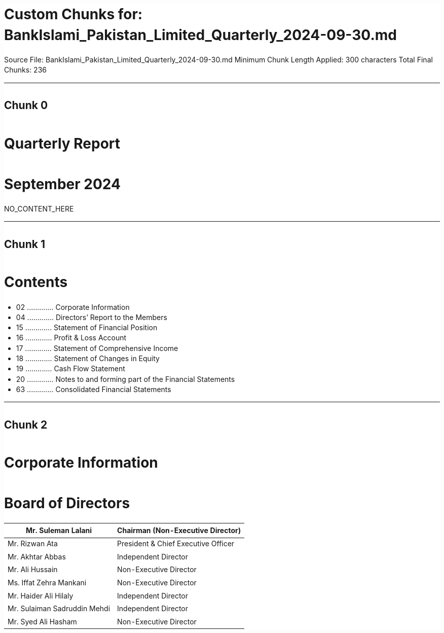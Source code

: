 # Custom Chunks for: BankIslami_Pakistan_Limited_Quarterly_2024-09-30.md

Source File: BankIslami_Pakistan_Limited_Quarterly_2024-09-30.md
Minimum Chunk Length Applied: 300 characters
Total Final Chunks: 236

---

## Chunk 0

# Quarterly Report

# September 2024

NO_CONTENT_HERE

---

## Chunk 1

# Contents

- 02 ............. Corporate Information
- 04 ............. Directors’ Report to the Members
- 15 ............. Statement of Financial Position
- 16 ............. Profit & Loss Account
- 17 ............. Statement of Comprehensive Income
- 18 ............. Statement of Changes in Equity
- 19 ............. Cash Flow Statement
- 20 ............. Notes to and forming part of the Financial Statements
- 63 ............. Consolidated Financial Statements

---

## Chunk 2

# Corporate Information

# Board of Directors

|Mr. Suleman Lalani|Chairman (Non-Executive Director)|
|---|---|
|Mr. Rizwan Ata|President & Chief Executive Officer|
|Mr. Akhtar Abbas|Independent Director|
|Mr. Ali Hussain|Non-Executive Director|
|Ms. Iffat Zehra Mankani|Non-Executive Director|
|Mr. Haider Ali Hilaly|Independent Director|
|Mr. Sulaiman Sadruddin Mehdi|Independent Director|
|Mr. Syed Ali Hasham|Non-Executive Director|
